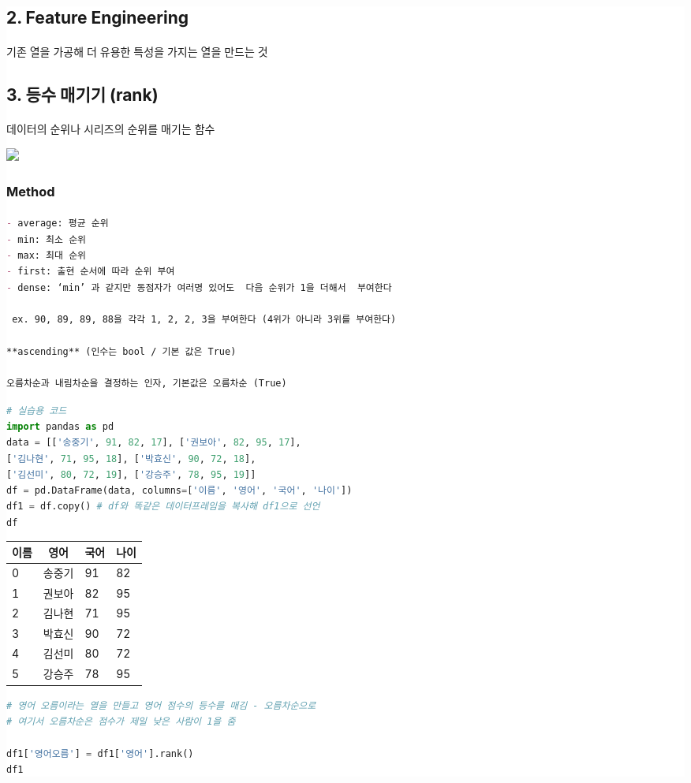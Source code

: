 ## 2. Feature Engineering

기존 열을 가공해 더 유용한 특성을 가지는 열을 만드는 것

## 3. 등수 매기기 (rank)

데이터의 순위나 시리즈의 순위를 매기는 함수 

<img src=https://i.ibb.co/s5g5fxw/04-03.png, width=600>

### Method

```markdown
- average: 평균 순위
- min: 최소 순위
- max: 최대 순위
- first: 출현 순서에 따라 순위 부여
- dense: ‘min’ 과 같지만 동점자가 여러명 있어도  다음 순위가 1을 더해서  부여한다

 ex. 90, 89, 89, 88을 각각 1, 2, 2, 3을 부여한다 (4위가 아니라 3위를 부여한다)

**ascending** (인수는 bool / 기본 값은 True)

오름차순과 내림차순을 결정하는 인자, 기본값은 오름차순 (True)
```

```python
# 실습용 코드
import pandas as pd
data = [['송중기', 91, 82, 17], ['권보아', 82, 95, 17],
['김나현', 71, 95, 18], ['박효신', 90, 72, 18],
['김선미', 80, 72, 19], ['강승주', 78, 95, 19]]
df = pd.DataFrame(data, columns=['이름', '영어', '국어', '나이'])
df1 = df.copy() # df와 똑같은 데이터프레임을 복사해 df1으로 선언
df
```

| 이름 | 영어 | 국어 | 나이 |
| --- | --- | --- | --- |
| 0 | 송중기 | 91 | 82 |
| 1 | 권보아 | 82 | 95 |
| 2 | 김나현 | 71 | 95 |
| 3 | 박효신 | 90 | 72 |
| 4 | 김선미 | 80 | 72 |
| 5 | 강승주 | 78 | 95 |

```python
# 영어 오름이라는 열을 만들고 영어 점수의 등수를 매김 - 오름차순으로
# 여기서 오름차순은 점수가 제일 낮은 사람이 1을 줌

df1['영어오름'] = df1['영어'].rank()
df1
```

